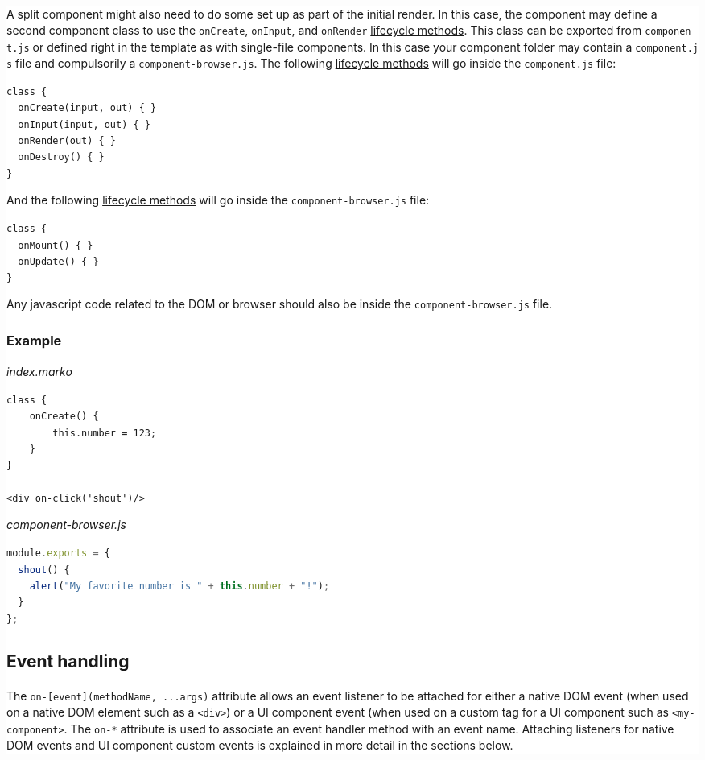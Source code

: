A split component might also need to do some set up as part of the initial render. In this case, the component may define a second component class to use the `onCreate`, `onInput`, and `onRender` [lifecycle methods](#lifecycle-events). This class can be exported from `component.js` or defined right in the template as with single-file components. In this case your component folder may contain a `component.js` file and compulsorily a `component-browser.js`. The following [lifecycle methods](#lifecycle-events) will go inside the `component.js` file:

```
class {
  onCreate(input, out) { }
  onInput(input, out) { }
  onRender(out) { }
  onDestroy() { }
}
```

And the following [lifecycle methods](#lifecycle-events) will go inside the `component-browser.js` file:

```
class {
  onMount() { }
  onUpdate() { }
}
```

Any javascript code related to the DOM or browser should also be inside the `component-browser.js` file.

### Example

_index.marko_

```marko
class {
    onCreate() {
        this.number = 123;
    }
}

<div on-click('shout')/>
```

_component-browser.js_

```js
module.exports = {
  shout() {
    alert("My favorite number is " + this.number + "!");
  }
};
```

## Event handling

The `on-[event](methodName, ...args)` attribute allows an event listener to be attached for either a native DOM event (when used on a native DOM element such as a `<div>`) or a UI component event (when used on a custom tag for a UI component such as `<my-component>`. The `on-*` attribute is used to associate an event handler method with an event name. Attaching listeners for native DOM events and UI component custom events is explained in more detail in the sections below.
